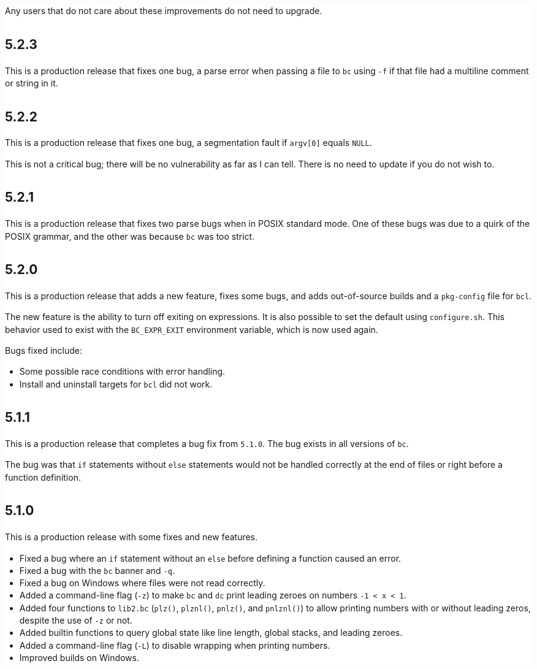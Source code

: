 Any users that do not care about these improvements do not need to upgrade.

## 5.2.3

This is a production release that fixes one bug, a parse error when passing a
file to `bc` using `-f` if that file had a multiline comment or string in it.

## 5.2.2

This is a production release that fixes one bug, a segmentation fault if
`argv[0]` equals `NULL`.

This is not a critical bug; there will be no vulnerability as far as I can tell.
There is no need to update if you do not wish to.

## 5.2.1

This is a production release that fixes two parse bugs when in POSIX standard
mode. One of these bugs was due to a quirk of the POSIX grammar, and the other
was because `bc` was too strict.

## 5.2.0

This is a production release that adds a new feature, fixes some bugs, and adds
out-of-source builds and a `pkg-config` file for `bcl`.

The new feature is the ability to turn off exiting on expressions. It is also
possible to set the default using `configure.sh`. This behavior used to exist
with the `BC_EXPR_EXIT` environment variable, which is now used again.

Bugs fixed include:

* Some possible race conditions with error handling.
* Install and uninstall targets for `bcl` did not work.

## 5.1.1

This is a production release that completes a bug fix from `5.1.0`. The bug
exists in all versions of `bc`.

The bug was that `if` statements without `else` statements would not be handled
correctly at the end of files or right before a function definition.

## 5.1.0

This is a production release with some fixes and new features.

* Fixed a bug where an `if` statement without an `else` before defining a
  function caused an error.
* Fixed a bug with the `bc` banner and `-q`.
* Fixed a bug on Windows where files were not read correctly.
* Added a command-line flag (`-z`) to make `bc` and `dc` print leading zeroes on
  numbers `-1 < x < 1`.
* Added four functions to `lib2.bc` (`plz()`, `plznl()`, `pnlz()`, and
  `pnlznl()`) to allow printing numbers with or without leading zeros, despite
  the use of `-z` or not.
* Added builtin functions to query global state like line length, global stacks,
  and leading zeroes.
* Added a command-line flag (`-L`) to disable wrapping when printing numbers.
* Improved builds on Windows.


[1]: https://docs.microsoft.com/en-us/windows/wsl/install-win10
[2]: https://pkg.musl.cc/bc/
[3]: http://lcamtuf.coredump.cx/afl/
[4]: ./scripts/karatsuba.py
[5]: ./README.md
[6]: ./configure.sh
[7]: https://github.com/rain-1/linenoise-mob
[8]: https://github.com/antirez/linenoise
[9]: ./manuals/bc/A.1.md
[10]: ./manuals/dc/A.1.md
[11]: https://scan.coverity.com/projects/gavinhoward-bc
[12]: ./scripts/locale_install.sh
[13]: ./manuals/build.md
[14]: https://github.com/stesser
[15]: https://github.com/bugcrazy
[16]: ./manuals/bc/A.1.md#extended-library
[17]: https://github.com/skeeto/optparse
[18]: https://www.deepl.com/translator
[19]: ./manuals/benchmarks.md
[20]: https://github.com/apjanke/ronn-ng
[21]: https://pandoc.org/
[22]: ./scripts/locale_uninstall.sh